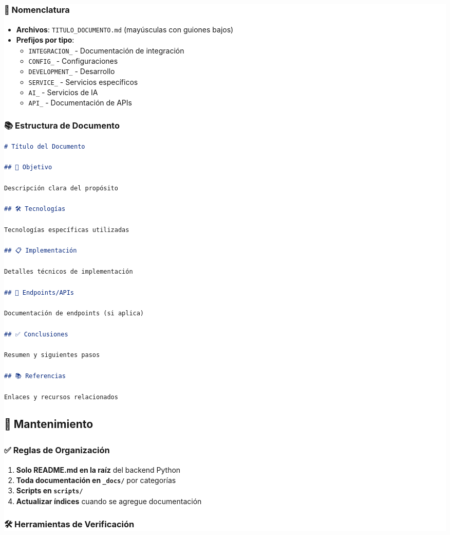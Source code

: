 ### 📏 Nomenclatura

- **Archivos**: `TITULO_DOCUMENTO.md` (mayúsculas con guiones bajos)
- **Prefijos por tipo**:
  - `INTEGRACION_` - Documentación de integración
  - `CONFIG_` - Configuraciones
  - `DEVELOPMENT_` - Desarrollo
  - `SERVICE_` - Servicios específicos
  - `AI_` - Servicios de IA
  - `API_` - Documentación de APIs

### 📚 Estructura de Documento

```markdown
# Título del Documento

## 🎯 Objetivo

Descripción clara del propósito

## 🛠️ Tecnologías

Tecnologías específicas utilizadas

## 📋 Implementación

Detalles técnicos de implementación

## 🔄 Endpoints/APIs

Documentación de endpoints (si aplica)

## ✅ Conclusiones

Resumen y siguientes pasos

## 📚 Referencias

Enlaces y recursos relacionados
```

## 🔄 Mantenimiento

### ✅ Reglas de Organización

1. **Solo README.md en la raíz** del backend Python
2. **Toda documentación en `_docs/`** por categorías
3. **Scripts en `scripts/`**
4. **Actualizar índices** cuando se agregue documentación

### 🛠️ Herramientas de Verificación

